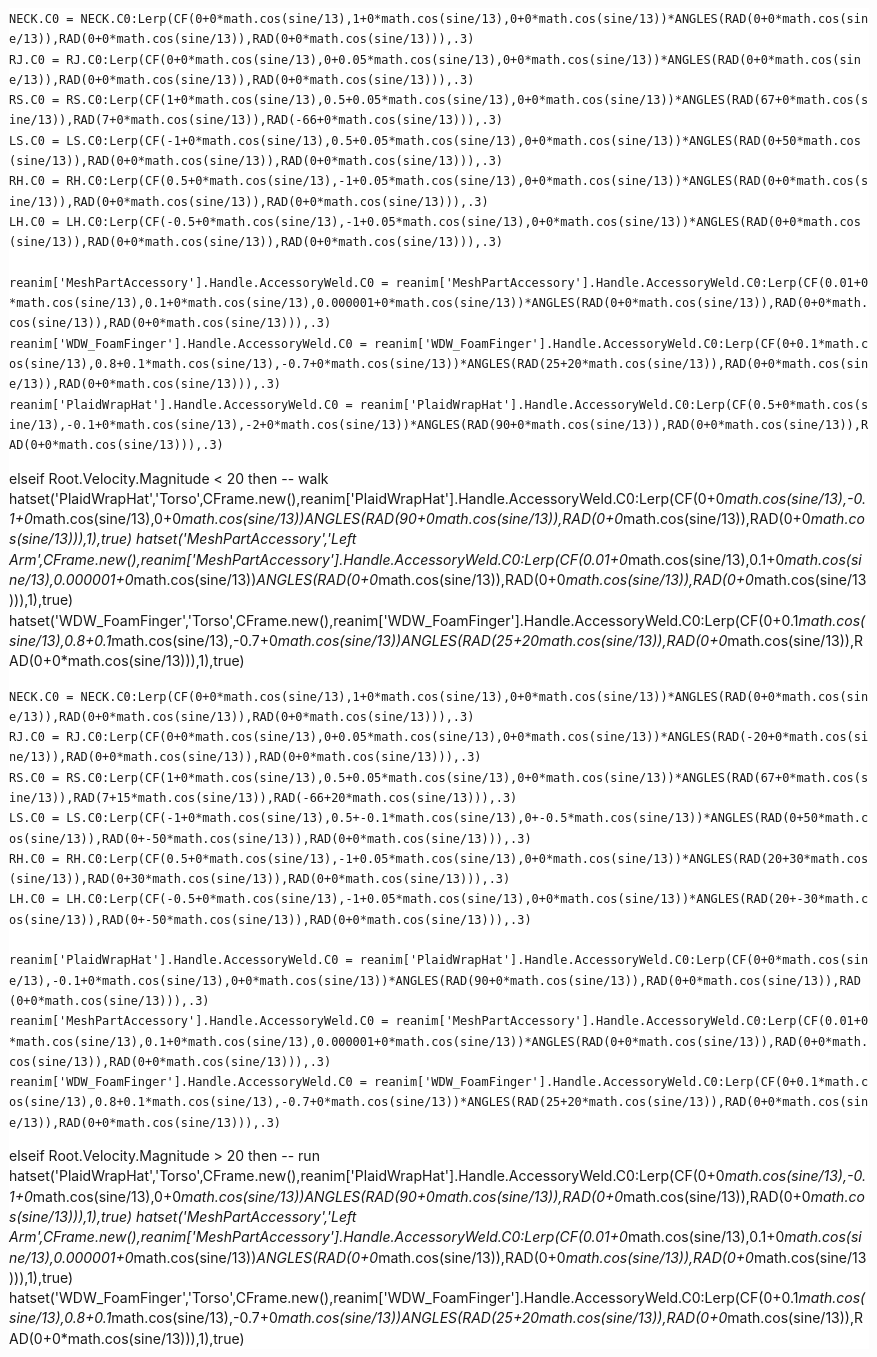     NECK.C0 = NECK.C0:Lerp(CF(0+0*math.cos(sine/13),1+0*math.cos(sine/13),0+0*math.cos(sine/13))*ANGLES(RAD(0+0*math.cos(sine/13)),RAD(0+0*math.cos(sine/13)),RAD(0+0*math.cos(sine/13))),.3)
    RJ.C0 = RJ.C0:Lerp(CF(0+0*math.cos(sine/13),0+0.05*math.cos(sine/13),0+0*math.cos(sine/13))*ANGLES(RAD(0+0*math.cos(sine/13)),RAD(0+0*math.cos(sine/13)),RAD(0+0*math.cos(sine/13))),.3)
    RS.C0 = RS.C0:Lerp(CF(1+0*math.cos(sine/13),0.5+0.05*math.cos(sine/13),0+0*math.cos(sine/13))*ANGLES(RAD(67+0*math.cos(sine/13)),RAD(7+0*math.cos(sine/13)),RAD(-66+0*math.cos(sine/13))),.3)
    LS.C0 = LS.C0:Lerp(CF(-1+0*math.cos(sine/13),0.5+0.05*math.cos(sine/13),0+0*math.cos(sine/13))*ANGLES(RAD(0+50*math.cos(sine/13)),RAD(0+0*math.cos(sine/13)),RAD(0+0*math.cos(sine/13))),.3)
    RH.C0 = RH.C0:Lerp(CF(0.5+0*math.cos(sine/13),-1+0.05*math.cos(sine/13),0+0*math.cos(sine/13))*ANGLES(RAD(0+0*math.cos(sine/13)),RAD(0+0*math.cos(sine/13)),RAD(0+0*math.cos(sine/13))),.3)
    LH.C0 = LH.C0:Lerp(CF(-0.5+0*math.cos(sine/13),-1+0.05*math.cos(sine/13),0+0*math.cos(sine/13))*ANGLES(RAD(0+0*math.cos(sine/13)),RAD(0+0*math.cos(sine/13)),RAD(0+0*math.cos(sine/13))),.3)
    
    reanim['MeshPartAccessory'].Handle.AccessoryWeld.C0 = reanim['MeshPartAccessory'].Handle.AccessoryWeld.C0:Lerp(CF(0.01+0*math.cos(sine/13),0.1+0*math.cos(sine/13),0.000001+0*math.cos(sine/13))*ANGLES(RAD(0+0*math.cos(sine/13)),RAD(0+0*math.cos(sine/13)),RAD(0+0*math.cos(sine/13))),.3)
    reanim['WDW_FoamFinger'].Handle.AccessoryWeld.C0 = reanim['WDW_FoamFinger'].Handle.AccessoryWeld.C0:Lerp(CF(0+0.1*math.cos(sine/13),0.8+0.1*math.cos(sine/13),-0.7+0*math.cos(sine/13))*ANGLES(RAD(25+20*math.cos(sine/13)),RAD(0+0*math.cos(sine/13)),RAD(0+0*math.cos(sine/13))),.3)
    reanim['PlaidWrapHat'].Handle.AccessoryWeld.C0 = reanim['PlaidWrapHat'].Handle.AccessoryWeld.C0:Lerp(CF(0.5+0*math.cos(sine/13),-0.1+0*math.cos(sine/13),-2+0*math.cos(sine/13))*ANGLES(RAD(90+0*math.cos(sine/13)),RAD(0+0*math.cos(sine/13)),RAD(0+0*math.cos(sine/13))),.3)
elseif Root.Velocity.Magnitude < 20 then -- walk
    hatset('PlaidWrapHat','Torso',CFrame.new(),reanim['PlaidWrapHat'].Handle.AccessoryWeld.C0:Lerp(CF(0+0*math.cos(sine/13),-0.1+0*math.cos(sine/13),0+0*math.cos(sine/13))*ANGLES(RAD(90+0*math.cos(sine/13)),RAD(0+0*math.cos(sine/13)),RAD(0+0*math.cos(sine/13))),1),true)
    hatset('MeshPartAccessory','Left Arm',CFrame.new(),reanim['MeshPartAccessory'].Handle.AccessoryWeld.C0:Lerp(CF(0.01+0*math.cos(sine/13),0.1+0*math.cos(sine/13),0.000001+0*math.cos(sine/13))*ANGLES(RAD(0+0*math.cos(sine/13)),RAD(0+0*math.cos(sine/13)),RAD(0+0*math.cos(sine/13))),1),true)
    hatset('WDW_FoamFinger','Torso',CFrame.new(),reanim['WDW_FoamFinger'].Handle.AccessoryWeld.C0:Lerp(CF(0+0.1*math.cos(sine/13),0.8+0.1*math.cos(sine/13),-0.7+0*math.cos(sine/13))*ANGLES(RAD(25+20*math.cos(sine/13)),RAD(0+0*math.cos(sine/13)),RAD(0+0*math.cos(sine/13))),1),true)
    
    NECK.C0 = NECK.C0:Lerp(CF(0+0*math.cos(sine/13),1+0*math.cos(sine/13),0+0*math.cos(sine/13))*ANGLES(RAD(0+0*math.cos(sine/13)),RAD(0+0*math.cos(sine/13)),RAD(0+0*math.cos(sine/13))),.3)
    RJ.C0 = RJ.C0:Lerp(CF(0+0*math.cos(sine/13),0+0.05*math.cos(sine/13),0+0*math.cos(sine/13))*ANGLES(RAD(-20+0*math.cos(sine/13)),RAD(0+0*math.cos(sine/13)),RAD(0+0*math.cos(sine/13))),.3)
    RS.C0 = RS.C0:Lerp(CF(1+0*math.cos(sine/13),0.5+0.05*math.cos(sine/13),0+0*math.cos(sine/13))*ANGLES(RAD(67+0*math.cos(sine/13)),RAD(7+15*math.cos(sine/13)),RAD(-66+20*math.cos(sine/13))),.3)
    LS.C0 = LS.C0:Lerp(CF(-1+0*math.cos(sine/13),0.5+-0.1*math.cos(sine/13),0+-0.5*math.cos(sine/13))*ANGLES(RAD(0+50*math.cos(sine/13)),RAD(0+-50*math.cos(sine/13)),RAD(0+0*math.cos(sine/13))),.3)
    RH.C0 = RH.C0:Lerp(CF(0.5+0*math.cos(sine/13),-1+0.05*math.cos(sine/13),0+0*math.cos(sine/13))*ANGLES(RAD(20+30*math.cos(sine/13)),RAD(0+30*math.cos(sine/13)),RAD(0+0*math.cos(sine/13))),.3)
    LH.C0 = LH.C0:Lerp(CF(-0.5+0*math.cos(sine/13),-1+0.05*math.cos(sine/13),0+0*math.cos(sine/13))*ANGLES(RAD(20+-30*math.cos(sine/13)),RAD(0+-50*math.cos(sine/13)),RAD(0+0*math.cos(sine/13))),.3)
    
    reanim['PlaidWrapHat'].Handle.AccessoryWeld.C0 = reanim['PlaidWrapHat'].Handle.AccessoryWeld.C0:Lerp(CF(0+0*math.cos(sine/13),-0.1+0*math.cos(sine/13),0+0*math.cos(sine/13))*ANGLES(RAD(90+0*math.cos(sine/13)),RAD(0+0*math.cos(sine/13)),RAD(0+0*math.cos(sine/13))),.3)
    reanim['MeshPartAccessory'].Handle.AccessoryWeld.C0 = reanim['MeshPartAccessory'].Handle.AccessoryWeld.C0:Lerp(CF(0.01+0*math.cos(sine/13),0.1+0*math.cos(sine/13),0.000001+0*math.cos(sine/13))*ANGLES(RAD(0+0*math.cos(sine/13)),RAD(0+0*math.cos(sine/13)),RAD(0+0*math.cos(sine/13))),.3)
    reanim['WDW_FoamFinger'].Handle.AccessoryWeld.C0 = reanim['WDW_FoamFinger'].Handle.AccessoryWeld.C0:Lerp(CF(0+0.1*math.cos(sine/13),0.8+0.1*math.cos(sine/13),-0.7+0*math.cos(sine/13))*ANGLES(RAD(25+20*math.cos(sine/13)),RAD(0+0*math.cos(sine/13)),RAD(0+0*math.cos(sine/13))),.3)
elseif Root.Velocity.Magnitude > 20 then -- run
    hatset('PlaidWrapHat','Torso',CFrame.new(),reanim['PlaidWrapHat'].Handle.AccessoryWeld.C0:Lerp(CF(0+0*math.cos(sine/13),-0.1+0*math.cos(sine/13),0+0*math.cos(sine/13))*ANGLES(RAD(90+0*math.cos(sine/13)),RAD(0+0*math.cos(sine/13)),RAD(0+0*math.cos(sine/13))),1),true)
    hatset('MeshPartAccessory','Left Arm',CFrame.new(),reanim['MeshPartAccessory'].Handle.AccessoryWeld.C0:Lerp(CF(0.01+0*math.cos(sine/13),0.1+0*math.cos(sine/13),0.000001+0*math.cos(sine/13))*ANGLES(RAD(0+0*math.cos(sine/13)),RAD(0+0*math.cos(sine/13)),RAD(0+0*math.cos(sine/13))),1),true)
    hatset('WDW_FoamFinger','Torso',CFrame.new(),reanim['WDW_FoamFinger'].Handle.AccessoryWeld.C0:Lerp(CF(0+0.1*math.cos(sine/13),0.8+0.1*math.cos(sine/13),-0.7+0*math.cos(sine/13))*ANGLES(RAD(25+20*math.cos(sine/13)),RAD(0+0*math.cos(sine/13)),RAD(0+0*math.cos(sine/13))),1),true)